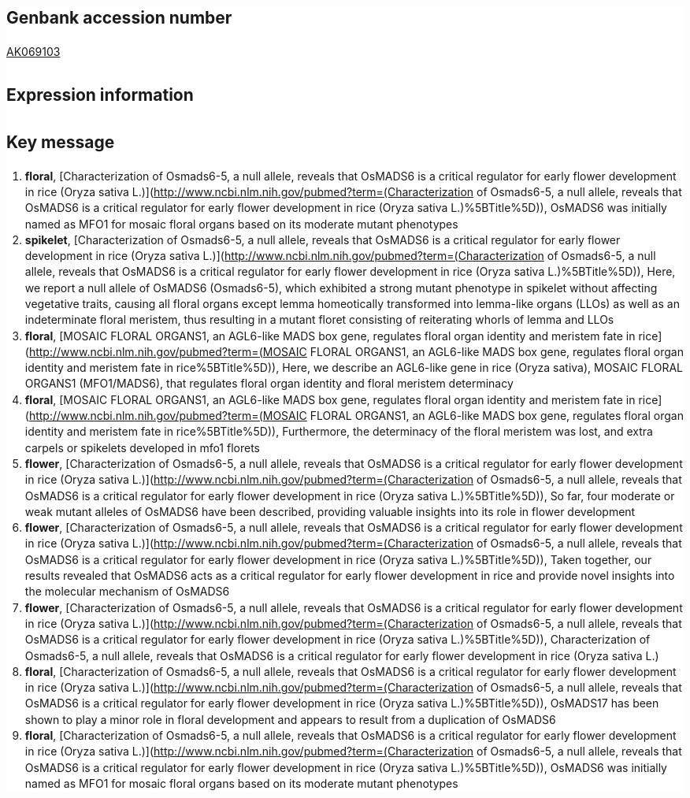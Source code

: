 ## Genbank accession number
[AK069103](http://www.ncbi.nlm.nih.gov/nuccore/AK069103)

## Expression information

## Key message
1. __floral__, [Characterization of Osmads6-5, a null allele, reveals that OsMADS6 is a critical regulator for early flower development in rice (Oryza sativa L.)](http://www.ncbi.nlm.nih.gov/pubmed?term=(Characterization of Osmads6-5, a null allele, reveals that OsMADS6 is a critical regulator for early flower development in rice (Oryza sativa L.)%5BTitle%5D)),  OsMADS6 was initially named as MFO1 for mosaic floral organs based on its moderate mutant phenotypes
2. __spikelet__, [Characterization of Osmads6-5, a null allele, reveals that OsMADS6 is a critical regulator for early flower development in rice (Oryza sativa L.)](http://www.ncbi.nlm.nih.gov/pubmed?term=(Characterization of Osmads6-5, a null allele, reveals that OsMADS6 is a critical regulator for early flower development in rice (Oryza sativa L.)%5BTitle%5D)),  Here, we report a null allele of OsMADS6 (Osmads6-5), which exhibited a strong mutant phenotype in spikelet without affecting vegetative traits, causing all floral organs except lemma homeotically transformed into lemma-like organs (LLOs) as well as an indeterminate floral meristem, thus resulting in a mutant floret consisting of reiterating whorls of lemma and LLOs
3. __floral__, [MOSAIC FLORAL ORGANS1, an AGL6-like MADS box gene, regulates floral organ identity and meristem fate in rice](http://www.ncbi.nlm.nih.gov/pubmed?term=(MOSAIC FLORAL ORGANS1, an AGL6-like MADS box gene, regulates floral organ identity and meristem fate in rice%5BTitle%5D)),  Here, we describe an AGL6-like gene in rice (Oryza sativa), MOSAIC FLORAL ORGANS1 (MFO1/MADS6), that regulates floral organ identity and floral meristem determinacy
4. __floral__, [MOSAIC FLORAL ORGANS1, an AGL6-like MADS box gene, regulates floral organ identity and meristem fate in rice](http://www.ncbi.nlm.nih.gov/pubmed?term=(MOSAIC FLORAL ORGANS1, an AGL6-like MADS box gene, regulates floral organ identity and meristem fate in rice%5BTitle%5D)),  Furthermore, the determinacy of the floral meristem was lost, and extra carpels or spikelets developed in mfo1 florets
5. __flower__, [Characterization of Osmads6-5, a null allele, reveals that OsMADS6 is a critical regulator for early flower development in rice (Oryza sativa L.)](http://www.ncbi.nlm.nih.gov/pubmed?term=(Characterization of Osmads6-5, a null allele, reveals that OsMADS6 is a critical regulator for early flower development in rice (Oryza sativa L.)%5BTitle%5D)),  So far, four moderate or weak mutant alleles of OsMADS6 have been described, providing valuable insights into its role in flower development
6. __flower__, [Characterization of Osmads6-5, a null allele, reveals that OsMADS6 is a critical regulator for early flower development in rice (Oryza sativa L.)](http://www.ncbi.nlm.nih.gov/pubmed?term=(Characterization of Osmads6-5, a null allele, reveals that OsMADS6 is a critical regulator for early flower development in rice (Oryza sativa L.)%5BTitle%5D)),  Taken together, our results revealed that OsMADS6 acts as a critical regulator for early flower development in rice and provide novel insights into the molecular mechanism of OsMADS6
7. __flower__, [Characterization of Osmads6-5, a null allele, reveals that OsMADS6 is a critical regulator for early flower development in rice (Oryza sativa L.)](http://www.ncbi.nlm.nih.gov/pubmed?term=(Characterization of Osmads6-5, a null allele, reveals that OsMADS6 is a critical regulator for early flower development in rice (Oryza sativa L.)%5BTitle%5D)), Characterization of Osmads6-5, a null allele, reveals that OsMADS6 is a critical regulator for early flower development in rice (Oryza sativa L.)
8. __floral__, [Characterization of Osmads6-5, a null allele, reveals that OsMADS6 is a critical regulator for early flower development in rice (Oryza sativa L.)](http://www.ncbi.nlm.nih.gov/pubmed?term=(Characterization of Osmads6-5, a null allele, reveals that OsMADS6 is a critical regulator for early flower development in rice (Oryza sativa L.)%5BTitle%5D)),  OsMADS17 has been shown to play a minor role in floral development and appears to result from a duplication of OsMADS6
9. __floral__, [Characterization of Osmads6-5, a null allele, reveals that OsMADS6 is a critical regulator for early flower development in rice (Oryza sativa L.)](http://www.ncbi.nlm.nih.gov/pubmed?term=(Characterization of Osmads6-5, a null allele, reveals that OsMADS6 is a critical regulator for early flower development in rice (Oryza sativa L.)%5BTitle%5D)),  OsMADS6 was initially named as MFO1 for mosaic floral organs based on its moderate mutant phenotypes